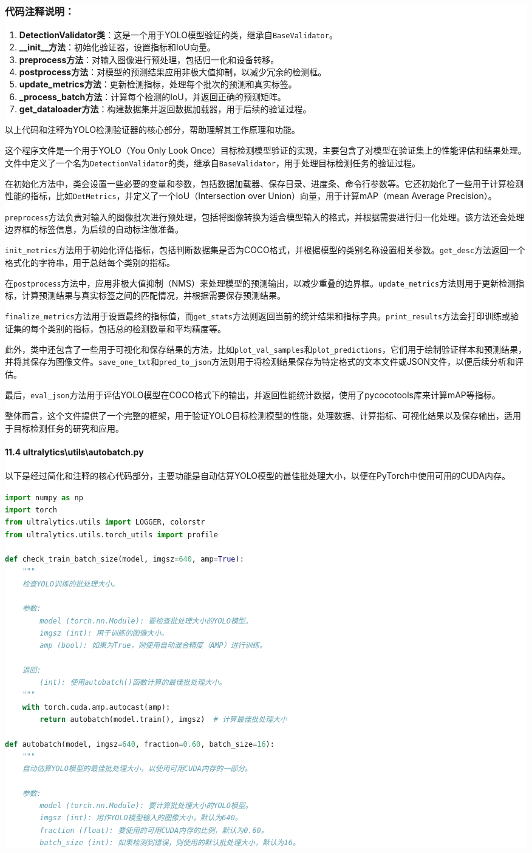 ### 代码注释说明：
1. **DetectionValidator类**：这是一个用于YOLO模型验证的类，继承自`BaseValidator`。
2. **__init__方法**：初始化验证器，设置指标和IoU向量。
3. **preprocess方法**：对输入图像进行预处理，包括归一化和设备转移。
4. **postprocess方法**：对模型的预测结果应用非极大值抑制，以减少冗余的检测框。
5. **update_metrics方法**：更新检测指标，处理每个批次的预测和真实标签。
6. **_process_batch方法**：计算每个检测的IoU，并返回正确的预测矩阵。
7. **get_dataloader方法**：构建数据集并返回数据加载器，用于后续的验证过程。

以上代码和注释为YOLO检测验证器的核心部分，帮助理解其工作原理和功能。

这个程序文件是一个用于YOLO（You Only Look Once）目标检测模型验证的实现，主要包含了对模型在验证集上的性能评估和结果处理。文件中定义了一个名为`DetectionValidator`的类，继承自`BaseValidator`，用于处理目标检测任务的验证过程。

在初始化方法中，类会设置一些必要的变量和参数，包括数据加载器、保存目录、进度条、命令行参数等。它还初始化了一些用于计算检测性能的指标，比如`DetMetrics`，并定义了一个IoU（Intersection over Union）向量，用于计算mAP（mean Average Precision）。

`preprocess`方法负责对输入的图像批次进行预处理，包括将图像转换为适合模型输入的格式，并根据需要进行归一化处理。该方法还会处理边界框的标签信息，为后续的自动标注做准备。

`init_metrics`方法用于初始化评估指标，包括判断数据集是否为COCO格式，并根据模型的类别名称设置相关参数。`get_desc`方法返回一个格式化的字符串，用于总结每个类别的指标。

在`postprocess`方法中，应用非极大值抑制（NMS）来处理模型的预测输出，以减少重叠的边界框。`update_metrics`方法则用于更新检测指标，计算预测结果与真实标签之间的匹配情况，并根据需要保存预测结果。

`finalize_metrics`方法用于设置最终的指标值，而`get_stats`方法则返回当前的统计结果和指标字典。`print_results`方法会打印训练或验证集的每个类别的指标，包括总的检测数量和平均精度等。

此外，类中还包含了一些用于可视化和保存结果的方法，比如`plot_val_samples`和`plot_predictions`，它们用于绘制验证样本和预测结果，并将其保存为图像文件。`save_one_txt`和`pred_to_json`方法则用于将检测结果保存为特定格式的文本文件或JSON文件，以便后续分析和评估。

最后，`eval_json`方法用于评估YOLO模型在COCO格式下的输出，并返回性能统计数据，使用了pycocotools库来计算mAP等指标。

整体而言，这个文件提供了一个完整的框架，用于验证YOLO目标检测模型的性能，处理数据、计算指标、可视化结果以及保存输出，适用于目标检测任务的研究和应用。

#### 11.4 ultralytics\utils\autobatch.py

以下是经过简化和注释的核心代码部分，主要功能是自动估算YOLO模型的最佳批处理大小，以便在PyTorch中使用可用的CUDA内存。

```python
import numpy as np
import torch
from ultralytics.utils import LOGGER, colorstr
from ultralytics.utils.torch_utils import profile

def check_train_batch_size(model, imgsz=640, amp=True):
    """
    检查YOLO训练的批处理大小。

    参数:
        model (torch.nn.Module): 要检查批处理大小的YOLO模型。
        imgsz (int): 用于训练的图像大小。
        amp (bool): 如果为True，则使用自动混合精度（AMP）进行训练。

    返回:
        (int): 使用autobatch()函数计算的最佳批处理大小。
    """
    with torch.cuda.amp.autocast(amp):
        return autobatch(model.train(), imgsz)  # 计算最佳批处理大小

def autobatch(model, imgsz=640, fraction=0.60, batch_size=16):
    """
    自动估算YOLO模型的最佳批处理大小，以使用可用CUDA内存的一部分。

    参数:
        model (torch.nn.Module): 要计算批处理大小的YOLO模型。
        imgsz (int): 用作YOLO模型输入的图像大小，默认为640。
        fraction (float): 要使用的可用CUDA内存的比例，默认为0.60。
        batch_size (int): 如果检测到错误，则使用的默认批处理大小，默认为16。
```